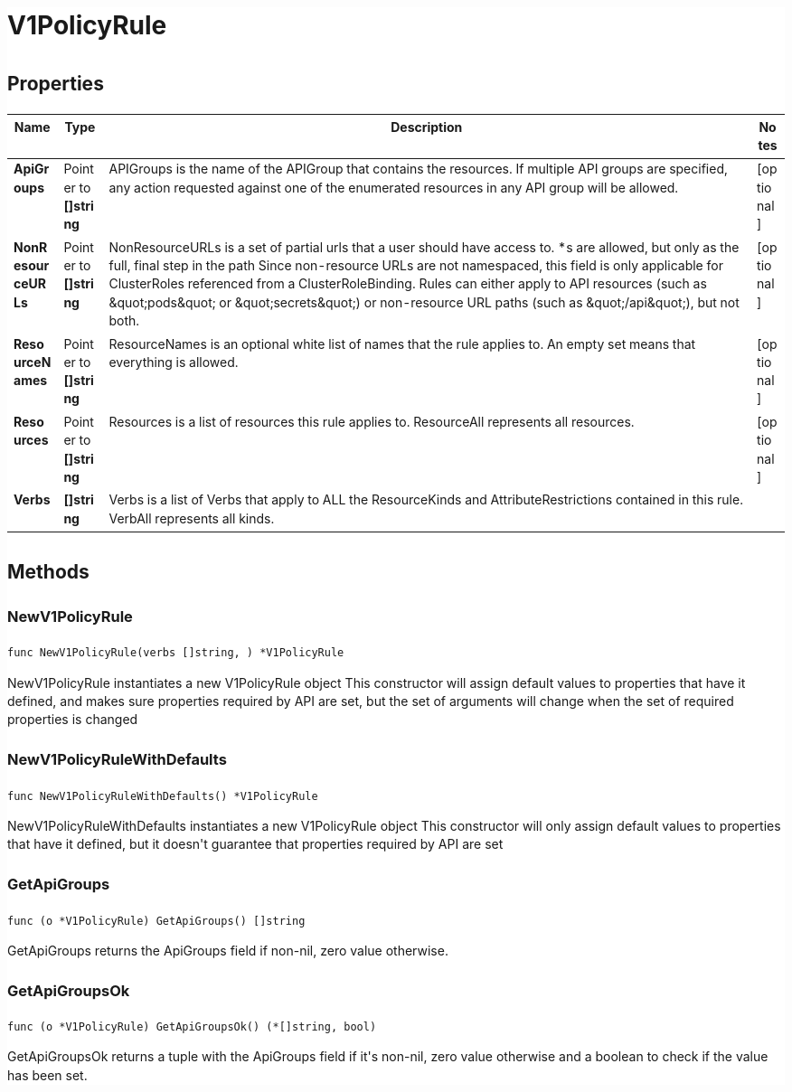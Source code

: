 # V1PolicyRule

## Properties

Name | Type | Description | Notes
------------ | ------------- | ------------- | -------------
**ApiGroups** | Pointer to **[]string** | APIGroups is the name of the APIGroup that contains the resources.  If multiple API groups are specified, any action requested against one of the enumerated resources in any API group will be allowed. | [optional] 
**NonResourceURLs** | Pointer to **[]string** | NonResourceURLs is a set of partial urls that a user should have access to.  *s are allowed, but only as the full, final step in the path Since non-resource URLs are not namespaced, this field is only applicable for ClusterRoles referenced from a ClusterRoleBinding. Rules can either apply to API resources (such as \&quot;pods\&quot; or \&quot;secrets\&quot;) or non-resource URL paths (such as \&quot;/api\&quot;),  but not both. | [optional] 
**ResourceNames** | Pointer to **[]string** | ResourceNames is an optional white list of names that the rule applies to.  An empty set means that everything is allowed. | [optional] 
**Resources** | Pointer to **[]string** | Resources is a list of resources this rule applies to.  ResourceAll represents all resources. | [optional] 
**Verbs** | **[]string** | Verbs is a list of Verbs that apply to ALL the ResourceKinds and AttributeRestrictions contained in this rule.  VerbAll represents all kinds. | 

## Methods

### NewV1PolicyRule

`func NewV1PolicyRule(verbs []string, ) *V1PolicyRule`

NewV1PolicyRule instantiates a new V1PolicyRule object
This constructor will assign default values to properties that have it defined,
and makes sure properties required by API are set, but the set of arguments
will change when the set of required properties is changed

### NewV1PolicyRuleWithDefaults

`func NewV1PolicyRuleWithDefaults() *V1PolicyRule`

NewV1PolicyRuleWithDefaults instantiates a new V1PolicyRule object
This constructor will only assign default values to properties that have it defined,
but it doesn't guarantee that properties required by API are set

### GetApiGroups

`func (o *V1PolicyRule) GetApiGroups() []string`

GetApiGroups returns the ApiGroups field if non-nil, zero value otherwise.

### GetApiGroupsOk

`func (o *V1PolicyRule) GetApiGroupsOk() (*[]string, bool)`

GetApiGroupsOk returns a tuple with the ApiGroups field if it's non-nil, zero value otherwise
and a boolean to check if the value has been set.
